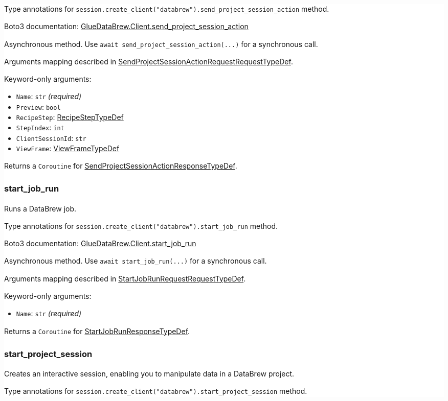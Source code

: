 Type annotations for
`session.create_client("databrew").send_project_session_action` method.

Boto3 documentation:
[GlueDataBrew.Client.send_project_session_action](https://boto3.amazonaws.com/v1/documentation/api/latest/reference/services/databrew.html#GlueDataBrew.Client.send_project_session_action)

Asynchronous method. Use `await send_project_session_action(...)` for a
synchronous call.

Arguments mapping described in
[SendProjectSessionActionRequestRequestTypeDef](./type_defs.md#sendprojectsessionactionrequestrequesttypedef).

Keyword-only arguments:

- `Name`: `str` *(required)*
- `Preview`: `bool`
- `RecipeStep`: [RecipeStepTypeDef](./type_defs.md#recipesteptypedef)
- `StepIndex`: `int`
- `ClientSessionId`: `str`
- `ViewFrame`: [ViewFrameTypeDef](./type_defs.md#viewframetypedef)

Returns a `Coroutine` for
[SendProjectSessionActionResponseTypeDef](./type_defs.md#sendprojectsessionactionresponsetypedef).

<a id="start_job_run"></a>

### start_job_run

Runs a DataBrew job.

Type annotations for `session.create_client("databrew").start_job_run` method.

Boto3 documentation:
[GlueDataBrew.Client.start_job_run](https://boto3.amazonaws.com/v1/documentation/api/latest/reference/services/databrew.html#GlueDataBrew.Client.start_job_run)

Asynchronous method. Use `await start_job_run(...)` for a synchronous call.

Arguments mapping described in
[StartJobRunRequestRequestTypeDef](./type_defs.md#startjobrunrequestrequesttypedef).

Keyword-only arguments:

- `Name`: `str` *(required)*

Returns a `Coroutine` for
[StartJobRunResponseTypeDef](./type_defs.md#startjobrunresponsetypedef).

<a id="start_project_session"></a>

### start_project_session

Creates an interactive session, enabling you to manipulate data in a DataBrew
project.

Type annotations for `session.create_client("databrew").start_project_session`
method.
